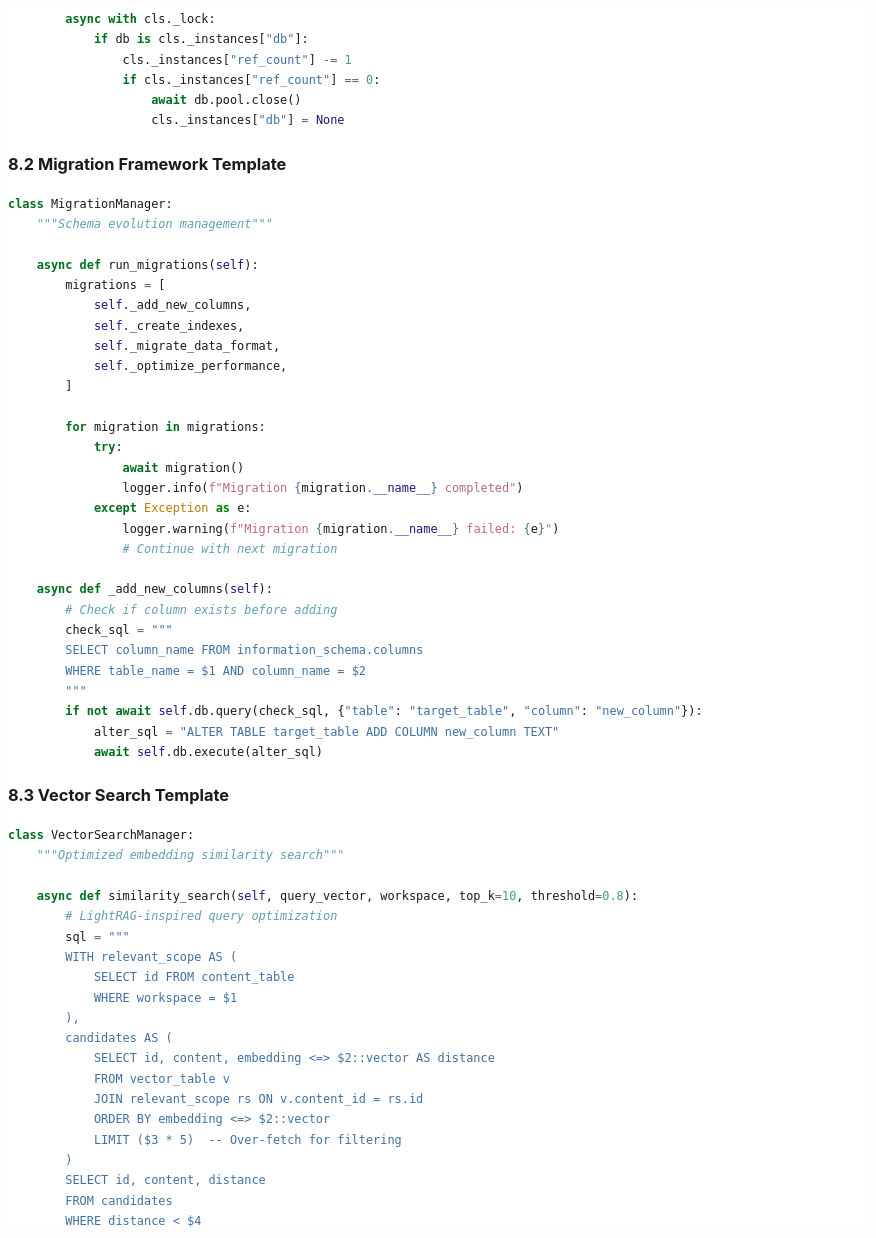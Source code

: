 ```python
        async with cls._lock:
            if db is cls._instances["db"]:
                cls._instances["ref_count"] -= 1
                if cls._instances["ref_count"] == 0:
                    await db.pool.close()
                    cls._instances["db"] = None
```

### 8.2 Migration Framework Template

```python
class MigrationManager:
    """Schema evolution management"""
    
    async def run_migrations(self):
        migrations = [
            self._add_new_columns,
            self._create_indexes,
            self._migrate_data_format,
            self._optimize_performance,
        ]
        
        for migration in migrations:
            try:
                await migration()
                logger.info(f"Migration {migration.__name__} completed")
            except Exception as e:
                logger.warning(f"Migration {migration.__name__} failed: {e}")
                # Continue with next migration
                
    async def _add_new_columns(self):
        # Check if column exists before adding
        check_sql = """
        SELECT column_name FROM information_schema.columns
        WHERE table_name = $1 AND column_name = $2
        """
        if not await self.db.query(check_sql, {"table": "target_table", "column": "new_column"}):
            alter_sql = "ALTER TABLE target_table ADD COLUMN new_column TEXT"
            await self.db.execute(alter_sql)
```

### 8.3 Vector Search Template

```python
class VectorSearchManager:
    """Optimized embedding similarity search"""
    
    async def similarity_search(self, query_vector, workspace, top_k=10, threshold=0.8):
        # LightRAG-inspired query optimization
        sql = """
        WITH relevant_scope AS (
            SELECT id FROM content_table 
            WHERE workspace = $1
        ),
        candidates AS (
            SELECT id, content, embedding <=> $2::vector AS distance
            FROM vector_table v
            JOIN relevant_scope rs ON v.content_id = rs.id
            ORDER BY embedding <=> $2::vector
            LIMIT ($3 * 5)  -- Over-fetch for filtering
        )
        SELECT id, content, distance
        FROM candidates 
        WHERE distance < $4
```